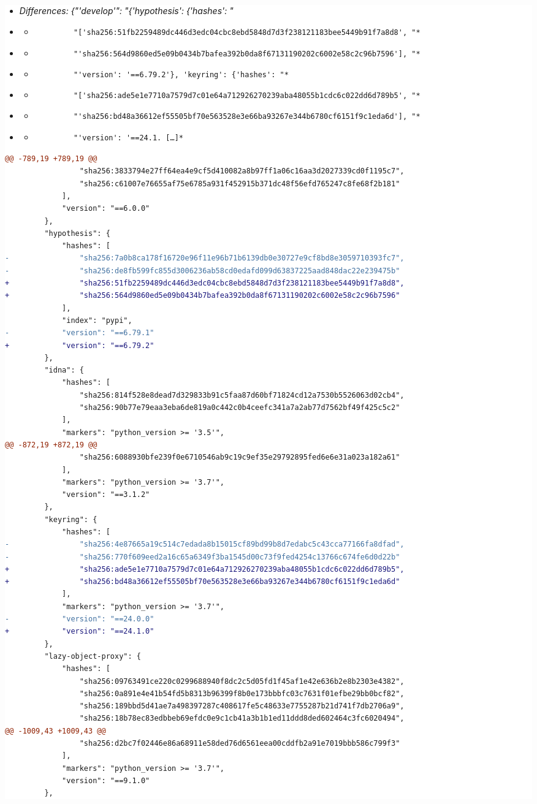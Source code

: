  * *Differences: {"'develop'": "{'hypothesis': {'hashes': "*

 * *              "['sha256:51fb2259489dc446d3edc04cbc8ebd5848d7d3f238121183bee5449b91f7a8d8', "*

 * *              "'sha256:564d9860ed5e09b0434b7bafea392b0da8f67131190202c6002e58c2c96b7596'], "*

 * *              "'version': '==6.79.2'}, 'keyring': {'hashes': "*

 * *              "['sha256:ade5e1e7710a7579d7c01e64a712926270239aba48055b1cdc6c022dd6d789b5', "*

 * *              "'sha256:bd48a36612ef55505bf70e563528e3e66ba93267e344b6780cf6151f9c1eda6d'], "*

 * *              "'version': '==24.1. […]*

```diff
@@ -789,19 +789,19 @@
                 "sha256:3833794e27ff64ea4e9cf5d410082a8b97ff1a06c16aa3d2027339cd0f1195c7",
                 "sha256:c61007e76655af75e6785a931f452915b371dc48f56efd765247c8fe68f2b181"
             ],
             "version": "==6.0.0"
         },
         "hypothesis": {
             "hashes": [
-                "sha256:7a0b8ca178f16720e96f11e96b71b6139db0e30727e9cf8bd8e3059710393fc7",
-                "sha256:de8fb599fc855d3006236ab58cd0edafd099d63837225aad848dac22e239475b"
+                "sha256:51fb2259489dc446d3edc04cbc8ebd5848d7d3f238121183bee5449b91f7a8d8",
+                "sha256:564d9860ed5e09b0434b7bafea392b0da8f67131190202c6002e58c2c96b7596"
             ],
             "index": "pypi",
-            "version": "==6.79.1"
+            "version": "==6.79.2"
         },
         "idna": {
             "hashes": [
                 "sha256:814f528e8dead7d329833b91c5faa87d60bf71824cd12a7530b5526063d02cb4",
                 "sha256:90b77e79eaa3eba6de819a0c442c0b4ceefc341a7a2ab77d7562bf49f425c5c2"
             ],
             "markers": "python_version >= '3.5'",
@@ -872,19 +872,19 @@
                 "sha256:6088930bfe239f0e6710546ab9c19c9ef35e29792895fed6e6e31a023a182a61"
             ],
             "markers": "python_version >= '3.7'",
             "version": "==3.1.2"
         },
         "keyring": {
             "hashes": [
-                "sha256:4e87665a19c514c7edada8b15015cf89bd99b8d7edabc5c43cca77166fa8dfad",
-                "sha256:770f609eed2a16c65a6349f3ba1545d00c73f9fed4254c13766c674fe6d0d22b"
+                "sha256:ade5e1e7710a7579d7c01e64a712926270239aba48055b1cdc6c022dd6d789b5",
+                "sha256:bd48a36612ef55505bf70e563528e3e66ba93267e344b6780cf6151f9c1eda6d"
             ],
             "markers": "python_version >= '3.7'",
-            "version": "==24.0.0"
+            "version": "==24.1.0"
         },
         "lazy-object-proxy": {
             "hashes": [
                 "sha256:09763491ce220c0299688940f8dc2c5d05fd1f45af1e42e636b2e8b2303e4382",
                 "sha256:0a891e4e41b54fd5b8313b96399f8b0e173bbbfc03c7631f01efbe29bb0bcf82",
                 "sha256:189bbd5d41ae7a498397287c408617fe5c48633e7755287b21d741f7db2706a9",
                 "sha256:18b78ec83edbbeb69efdc0e9c1cb41a3b1b1ed11ddd8ded602464c3fc6020494",
@@ -1009,43 +1009,43 @@
                 "sha256:d2bc7f02446e86a68911e58ded76d6561eea00cddfb2a91e7019bbb586c799f3"
             ],
             "markers": "python_version >= '3.7'",
             "version": "==9.1.0"
         },
```